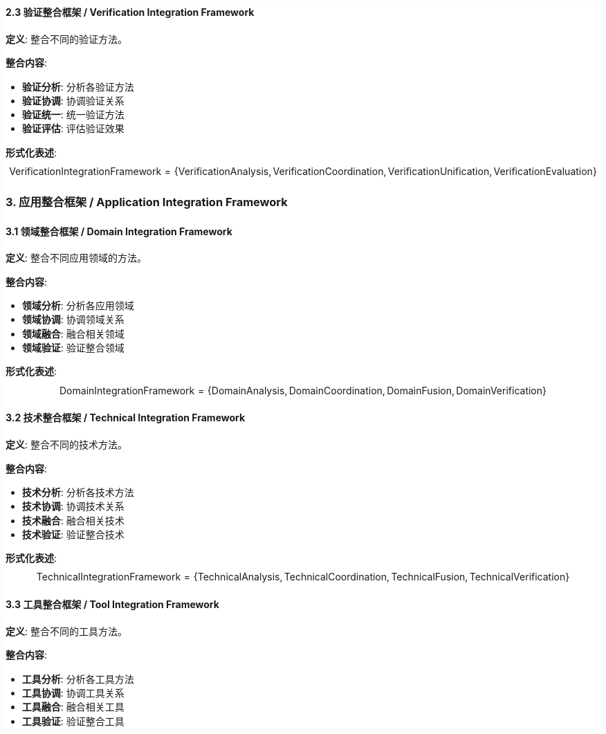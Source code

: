 #### 2.3 验证整合框架 / Verification Integration Framework

**定义**: 整合不同的验证方法。

**整合内容**:

- **验证分析**: 分析各验证方法
- **验证协调**: 协调验证关系
- **验证统一**: 统一验证方法
- **验证评估**: 评估验证效果

**形式化表述**:
$$\text{VerificationIntegrationFramework} = \{\text{VerificationAnalysis}, \text{VerificationCoordination}, \text{VerificationUnification}, \text{VerificationEvaluation}\}$$

### 3. 应用整合框架 / Application Integration Framework

#### 3.1 领域整合框架 / Domain Integration Framework

**定义**: 整合不同应用领域的方法。

**整合内容**:

- **领域分析**: 分析各应用领域
- **领域协调**: 协调领域关系
- **领域融合**: 融合相关领域
- **领域验证**: 验证整合领域

**形式化表述**:
$$\text{DomainIntegrationFramework} = \{\text{DomainAnalysis}, \text{DomainCoordination}, \text{DomainFusion}, \text{DomainVerification}\}$$

#### 3.2 技术整合框架 / Technical Integration Framework

**定义**: 整合不同的技术方法。

**整合内容**:

- **技术分析**: 分析各技术方法
- **技术协调**: 协调技术关系
- **技术融合**: 融合相关技术
- **技术验证**: 验证整合技术

**形式化表述**:
$$\text{TechnicalIntegrationFramework} = \{\text{TechnicalAnalysis}, \text{TechnicalCoordination}, \text{TechnicalFusion}, \text{TechnicalVerification}\}$$

#### 3.3 工具整合框架 / Tool Integration Framework

**定义**: 整合不同的工具方法。

**整合内容**:

- **工具分析**: 分析各工具方法
- **工具协调**: 协调工具关系
- **工具融合**: 融合相关工具
- **工具验证**: 验证整合工具
